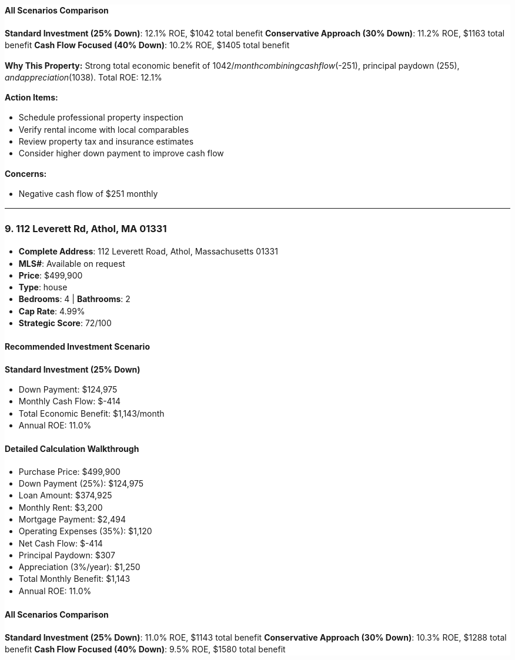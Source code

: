 #### All Scenarios Comparison
**Standard Investment (25% Down)**: 12.1% ROE, $1042 total benefit
**Conservative Approach (30% Down)**: 11.2% ROE, $1163 total benefit
**Cash Flow Focused (40% Down)**: 10.2% ROE, $1405 total benefit

**Why This Property:**
Strong total economic benefit of $1042/month combining cash flow ($-251), principal paydown ($255), and appreciation ($1038). Total ROE: 12.1%

**Action Items:**
- Schedule professional property inspection
- Verify rental income with local comparables
- Review property tax and insurance estimates
- Consider higher down payment to improve cash flow

**Concerns:**
- Negative cash flow of $251 monthly

---

### 9. 112 Leverett Rd, Athol, MA 01331
- **Complete Address**: 112 Leverett Road, Athol, Massachusetts 01331
- **MLS#**: Available on request
- **Price**: $499,900
- **Type**: house
- **Bedrooms**: 4 | **Bathrooms**: 2
- **Cap Rate**: 4.99%
- **Strategic Score**: 72/100

#### Recommended Investment Scenario
**Standard Investment (25% Down)**
- Down Payment: $124,975
- Monthly Cash Flow: $-414
- Total Economic Benefit: $1,143/month
- Annual ROE: 11.0%

#### Detailed Calculation Walkthrough
- Purchase Price: $499,900
- Down Payment (25%): $124,975
- Loan Amount: $374,925
- Monthly Rent: $3,200
- Mortgage Payment: $2,494
- Operating Expenses (35%): $1,120
- Net Cash Flow: $-414
- Principal Paydown: $307
- Appreciation (3%/year): $1,250
- Total Monthly Benefit: $1,143
- Annual ROE: 11.0%

#### All Scenarios Comparison
**Standard Investment (25% Down)**: 11.0% ROE, $1143 total benefit
**Conservative Approach (30% Down)**: 10.3% ROE, $1288 total benefit
**Cash Flow Focused (40% Down)**: 9.5% ROE, $1580 total benefit
